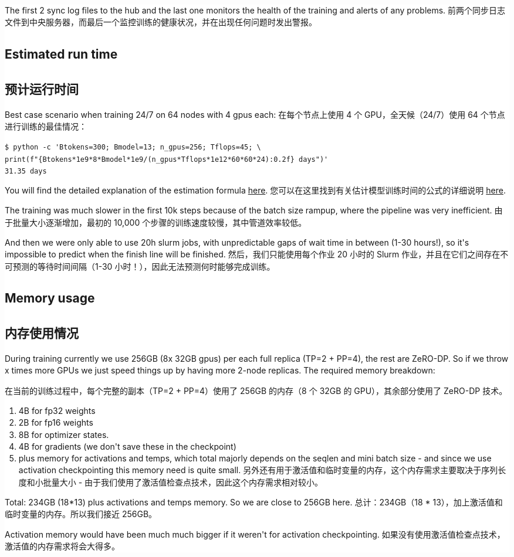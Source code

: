The first 2 sync log files to the hub and the last one monitors the health of the training and alerts of any problems.
前两个同步日志文件到中央服务器，而最后一个监控训练的健康状况，并在出现任何问题时发出警报。


## Estimated run time
## 预计运行时间

Best case scenario when training 24/7 on 64 nodes with 4 gpus each:
在每个节点上使用 4 个 GPU，全天候（24/7）使用 64 个节点进行训练的最佳情况：

```
$ python -c 'Btokens=300; Bmodel=13; n_gpus=256; Tflops=45; \
print(f"{Btokens*1e9*8*Bmodel*1e9/(n_gpus*Tflops*1e12*60*60*24):0.2f} days")'
31.35 days
```

You will find the detailed explanation of the estimation formula [here](../../math/README.md#estimate-model-training-time).
您可以在这里找到有关估计模型训练时间的公式的详细说明 [here](../../math/README.md#estimate-model-training-time).

The training was much slower in the first 10k steps because of the batch size rampup, where the pipeline was very inefficient.
由于批量大小逐渐增加，最初的 10,000 个步骤的训练速度较慢，其中管道效率较低。

And then we were only able to use 20h slurm jobs, with unpredictable gaps of wait time in between (1-30 hours!), so it's impossible to predict when the finish line will be finished.
然后，我们只能使用每个作业 20 小时的 Slurm 作业，并且在它们之间存在不可预测的等待时间间隔（1-30 小时！），因此无法预测何时能够完成训练。

## Memory usage
## 内存使用情况

During training currently we use 256GB (8x 32GB gpus) per each full replica (TP=2 + PP=4), the rest are ZeRO-DP. So if we throw x times more GPUs we just speed things up by having more 2-node replicas.
The required memory breakdown:

在当前的训练过程中，每个完整的副本（TP=2 + PP=4）使用了 256GB 的内存（8 个 32GB 的 GPU），其余部分使用了 ZeRO-DP 技术。

1. 4B for fp32 weights
2. 2B for fp16 weights
3. 8B for optimizer states.
4. 4B for gradients (we don't save these in the checkpoint)
5. plus memory for activations and temps, which total majorly depends on the seqlen and mini batch size - and since we use activation checkpointing this memory need is quite small.
   另外还有用于激活值和临时变量的内存，这个内存需求主要取决于序列长度和小批量大小 - 由于我们使用了激活值检查点技术，因此这个内存需求相对较小。

Total: 234GB (18*13) plus activations and temps memory. So we are close to 256GB here.
总计：234GB（18 * 13），加上激活值和临时变量的内存。所以我们接近 256GB。

Activation memory would have been much much bigger if it weren't for activation checkpointing.
如果没有使用激活值检查点技术，激活值的内存需求将会大得多。
